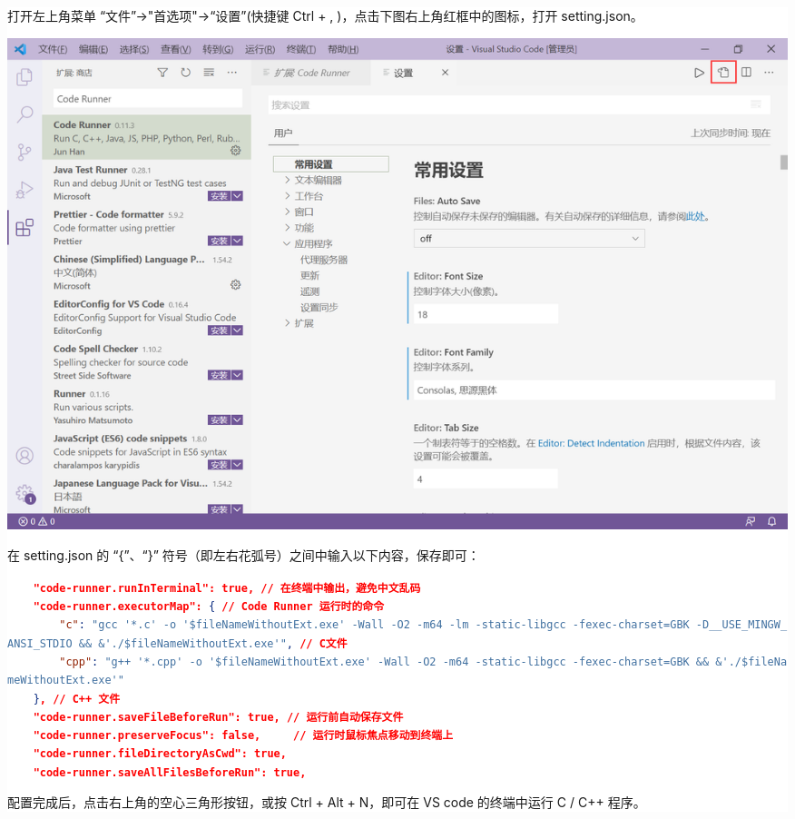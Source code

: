 打开左上角菜单 “文件”->"首选项"->“设置”(快捷键 Ctrl + , )，点击下图右上角红框中的图标，打开 setting.json。

![setting.json](pic/4-vscode-runnning/1.2-Setting-JSON.png)

在 setting.json 的 “{”、“}” 符号（即左右花弧号）之间中输入以下内容，保存即可：

```json
    "code-runner.runInTerminal": true, // 在终端中输出，避免中文乱码
    "code-runner.executorMap": { // Code Runner 运行时的命令
        "c": "gcc '*.c' -o '$fileNameWithoutExt.exe' -Wall -O2 -m64 -lm -static-libgcc -fexec-charset=GBK -D__USE_MINGW_ANSI_STDIO && &'./$fileNameWithoutExt.exe'", // C文件
        "cpp": "g++ '*.cpp' -o '$fileNameWithoutExt.exe' -Wall -O2 -m64 -static-libgcc -fexec-charset=GBK && &'./$fileNameWithoutExt.exe'"
    }, // C++ 文件
    "code-runner.saveFileBeforeRun": true, // 运行前自动保存文件
    "code-runner.preserveFocus": false,     // 运行时鼠标焦点移动到终端上
    "code-runner.fileDirectoryAsCwd": true,
    "code-runner.saveAllFilesBeforeRun": true,
```

配置完成后，点击右上角的空心三角形按钮，或按 Ctrl + Alt + N，即可在 VS code 的终端中运行 C / C++ 程序。
